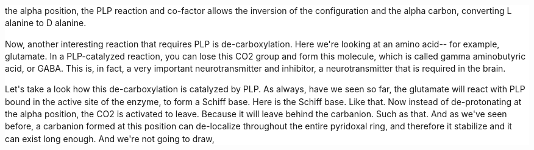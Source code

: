   <span m="1305450">the</span> <span m="1305580">alpha</span> <span m="1305870">position,</span>
  <span m="1306890">the</span> <span m="1306980">PLP</span> <span m="1309800">reaction</span>
  <span m="1310640">and</span> <span m="1310820">co-factor</span> <span m="1312710">allows</span>
  <span m="1313160">the</span> <span m="1313280">inversion</span> <span m="1313760">of</span>
  <span m="1313880">the</span> <span m="1313940">configuration</span> <span m="1314840">and</span>
  <span m="1314930">the</span> <span m="1315020">alpha</span> <span m="1315260">carbon,</span>
  <span m="1315980">converting</span> <span m="1316680">L</span> <span m="1316900">alanine</span>
  <span m="1317342">to D</span> <span m="1317784">alanine.</span></p><p><span m="1319110">Now,</span>
  <span m="1319280">another</span> <span m="1319580">interesting</span> <span m="1319970">reaction</span>
  <span m="1321090">that</span> <span m="1321320">requires</span> <span m="1321770">PLP</span>
  <span m="1322420">is</span> <span m="1322580">de-carboxylation.</span> <span m="1329090">Here</span>
  <span m="1329750">we're</span> <span m="1329840">looking</span> <span m="1330290">at</span>
  <span m="1330410">an</span> <span m="1330560">amino</span> <span m="1330860">acid--</span>
  <span m="1331220">for</span> <span m="1331340">example,</span> <span m="1332070">glutamate.</span>
  <span m="1335942">In a</span> <span m="1336430">PLP-catalyzed</span> <span m="1337520">reaction,</span>
  <span m="1338450">you</span> <span m="1338510">can</span> <span m="1338720">lose</span>
  <span m="1339500">this</span> <span m="1340070">CO2</span> <span m="1341440">group</span>
  <span m="1342950">and</span> <span m="1343100">form</span> <span m="1344030">this</span>
  <span m="1344210">molecule,</span> <span m="1347450">which</span> <span m="1347530">is</span>
  <span m="1347620">called</span> <span m="1349600">gamma</span> <span m="1350650">aminobutyric</span>
  <span m="1352840">acid,</span> <span m="1356230">or</span> <span m="1356820">GABA.</span>
  <span m="1358870">This</span> <span m="1359080">is,</span> <span m="1359170">in</span>
  <span m="1359260">fact,</span> <span m="1359610">a</span> <span m="1359680">very</span>
  <span m="1360010">important</span> <span m="1361180">neurotransmitter</span> <span
  m="1361615">and</span> <span m="1362050">inhibitor,</span> <span m="1362530">a</span>
  <span m="1362770">neurotransmitter</span> <span m="1364300">that</span> <span m="1366190">is</span>
  <span m="1366340">required</span> <span m="1366880">in</span> <span m="1366970">the</span>
  <span m="1367060">brain.</span></p><p><span m="1369150">Let's</span> <span m="1369310">take</span>
  <span m="1369490">a</span> <span m="1369550">look</span> <span m="1369730">how</span>
  <span m="1369850">this</span> <span m="1370020">de-carboxylation</span> <span m="1371260">is</span>
  <span m="1371380">catalyzed</span> <span m="1371860">by</span> <span m="1372010">PLP.</span>
  <span m="1372850">As</span> <span m="1373030">always,</span> <span m="1373530">have
  we</span> <span m="1373640">seen</span> <span m="1373900">so</span> <span m="1374020">far,</span>
  <span m="1374920">the</span> <span m="1375430">glutamate</span> <span m="1379390">will</span>
  <span m="1379540">react</span> <span m="1379860">with</span> <span m="1380060">PLP</span>
  <span m="1380860">bound in</span> <span m="1381340">the</span> <span m="1381430">active</span>
  <span m="1381700">site</span> <span m="1381910">of</span> <span m="1382030">the</span>
  <span m="1382120">enzyme,</span> <span m="1382840">to</span> <span m="1382960">form</span>
  <span m="1383280">a</span> <span m="1383350">Schiff</span> <span m="1383620">base.</span>
  <span m="1385330">Here is</span> <span m="1385660">the</span> <span m="1385730">Schiff</span>
  <span m="1386020">base.</span> <span m="1394750">Like</span> <span m="1394990">that.</span>
  <span m="1395880">Now</span> <span m="1396190">instead</span> <span m="1396550">of</span>
  <span m="1397840">de-protonating</span> <span m="1398620">at</span> <span m="1398740">the</span>
  <span m="1398830">alpha</span> <span m="1399130">position,</span> <span m="1400030">the</span>
  <span m="1400120">CO2</span> <span m="1401980">is</span> <span m="1402130">activated</span>
  <span m="1402640">to</span> <span m="1402790">leave.</span> <span m="1403180">Because</span>
  <span m="1403810">it</span> <span m="1403870">will</span> <span m="1404020">leave</span>
  <span m="1404260">behind</span> <span m="1405080">the</span> <span m="1405130">carbanion.</span>
  <span m="1408760">Such</span> <span m="1409060">as</span> <span m="1409190">that.</span>
  <span m="1418500">And</span> <span m="1418740">as</span> <span m="1418890">we've</span>
  <span m="1419040">seen</span> <span m="1419190">before, a</span> <span m="1419650">carbanion</span>
  <span m="1420300">formed</span> <span m="1420570">at</span> <span m="1420630">this</span>
  <span m="1420960">position</span> <span m="1421290">can</span> <span m="1421500">de-localize</span>
  <span m="1422280">throughout</span> <span m="1422610">the</span> <span m="1422670">entire</span>
  <span m="1423850">pyridoxal</span> <span m="1424400">ring,</span> <span m="1425430">and</span>
  <span m="1426000">therefore</span> <span m="1426670">it</span> <span m="1426780">stabilize</span>
  <span m="1427400">and</span> <span m="1427530">it</span> <span m="1427580">can</span>
  <span m="1427720">exist</span> <span m="1428220">long</span> <span m="1428490">enough.</span>
  <span m="1430470">And</span> <span m="1430620">we're</span> <span m="1430770">not</span>
  <span m="1430890">going</span> <span m="1431040">to</span> <span m="1431090">draw,</span>